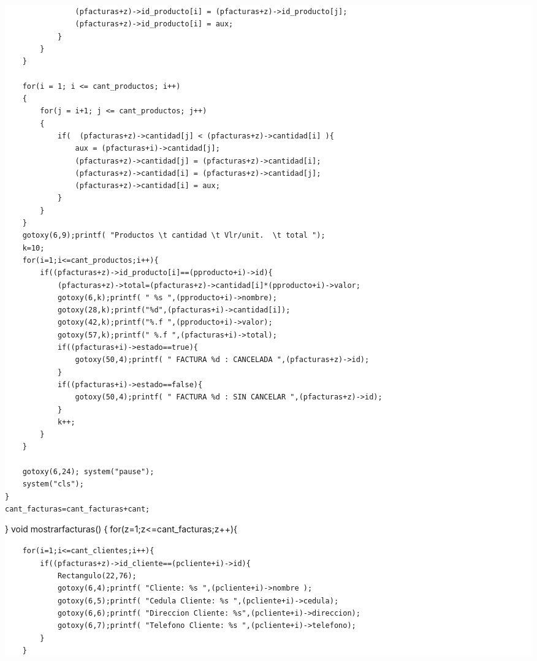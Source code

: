 					(pfacturas+z)->id_producto[i] = (pfacturas+z)->id_producto[j];
					(pfacturas+z)->id_producto[i] = aux;
				}
			}
		}	
		
		for(i = 1; i <= cant_productos; i++)
		{
			for(j = i+1; j <= cant_productos; j++)
			{
				if(  (pfacturas+z)->cantidad[j] < (pfacturas+z)->cantidad[i] ){
					aux = (pfacturas+i)->cantidad[j];
					(pfacturas+z)->cantidad[j] = (pfacturas+z)->cantidad[i];
					(pfacturas+z)->cantidad[i] = (pfacturas+z)->cantidad[j];
					(pfacturas+z)->cantidad[i] = aux;
				}
			}
		}
		gotoxy(6,9);printf( "Productos \t cantidad \t Vlr/unit.  \t total ");
		k=10;
		for(i=1;i<=cant_productos;i++){
			if((pfacturas+z)->id_producto[i]==(pproducto+i)->id){
				(pfacturas+z)->total=(pfacturas+z)->cantidad[i]*(pproducto+i)->valor;
				gotoxy(6,k);printf( " %s ",(pproducto+i)->nombre);
				gotoxy(28,k);printf("%d",(pfacturas+i)->cantidad[i]);
				gotoxy(42,k);printf("%.f ",(pproducto+i)->valor);
				gotoxy(57,k);printf(" %.f ",(pfacturas+i)->total);
				if((pfacturas+i)->estado==true){
					gotoxy(50,4);printf( " FACTURA %d : CANCELADA ",(pfacturas+z)->id);
				}
				if((pfacturas+i)->estado==false){
					gotoxy(50,4);printf( " FACTURA %d : SIN CANCELAR ",(pfacturas+z)->id);
				}
				k++;
			}
		}
		
		gotoxy(6,24); system("pause");
		system("cls");
	}
	cant_facturas=cant_facturas+cant;
	
}
void mostrarfacturas()
{
	for(z=1;z<=cant_facturas;z++){
		
		for(i=1;i<=cant_clientes;i++){
			if((pfacturas+z)->id_cliente==(pcliente+i)->id){
				Rectangulo(22,76);
				gotoxy(6,4);printf( "Cliente: %s ",(pcliente+i)->nombre );	
				gotoxy(6,5);printf( "Cedula Cliente: %s ",(pcliente+i)->cedula);
				gotoxy(6,6);printf( "Direccion Cliente: %s",(pcliente+i)->direccion);
				gotoxy(6,7);printf( "Telefono Cliente: %s ",(pcliente+i)->telefono);
			}
		}
		
